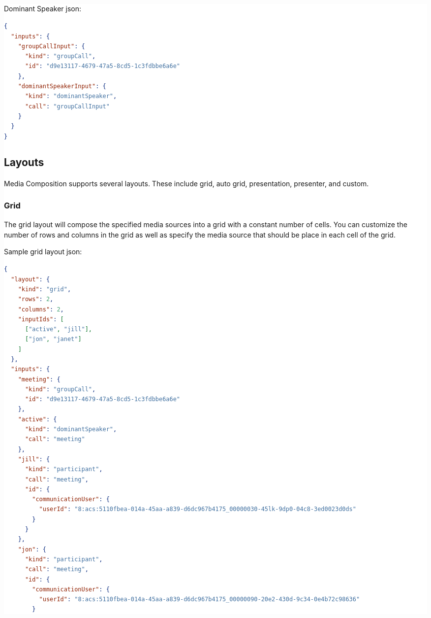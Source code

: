 Dominant Speaker json:
```json
{
  "inputs": {
    "groupCallInput": {
      "kind": "groupCall",
      "id": "d9e13117-4679-47a5-8cd5-1c3fdbbe6a6e"
    },
    "dominantSpeakerInput": {
      "kind": "dominantSpeaker",
      "call": "groupCallInput"
    }
  }
}
```

## Layouts
Media Composition supports several layouts. These include grid, auto grid, presentation, presenter, and custom.

### Grid
The grid layout will compose the specified media sources into a grid with a constant number of cells. You can customize the number of rows and columns in the grid as well as specify the media source that should be place in each cell of the grid.

Sample grid layout json:
```json
{
  "layout": {
    "kind": "grid",
    "rows": 2,
    "columns": 2,
    "inputIds": [
      ["active", "jill"],
      ["jon", "janet"]
    ]
  },
  "inputs": {
    "meeting": {
      "kind": "groupCall",
      "id": "d9e13117-4679-47a5-8cd5-1c3fdbbe6a6e"
    },
    "active": {
      "kind": "dominantSpeaker",
      "call": "meeting"
    },
    "jill": {
      "kind": "participant",
      "call": "meeting",
      "id": {
        "communicationUser": {
          "userId": "8:acs:5110fbea-014a-45aa-a839-d6dc967b4175_00000030-45lk-9dp0-04c8-3ed0023d0ds"
        }
      }
    },
    "jon": {
      "kind": "participant",
      "call": "meeting",
      "id": {
        "communicationUser": {
          "userId": "8:acs:5110fbea-014a-45aa-a839-d6dc967b4175_00000090-20e2-430d-9c34-0e4b72c98636"
        }
```